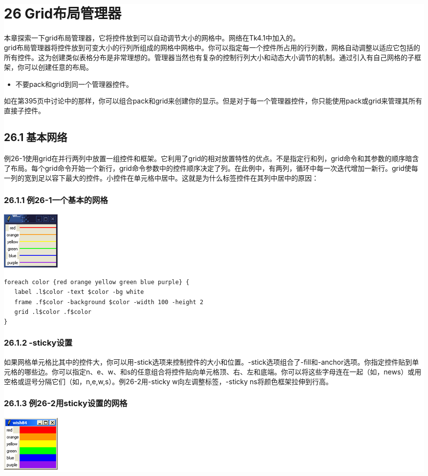 # 26 Grid布局管理器

本章探索一下grid布局管理器，它将控件放到可以自动调节大小的网格中。网络在Tk4.1中加入的。  
grid布局管理器将控件放到可变大小的行列所组成的网格中网格中。你可以指定每一个控件所占用的行列数，网格自动调整以适应它包括的所有控件。这为创建类似表格分布是非常理想的。管理器当然也有复杂的控制行列大小和动态大小调节的机制。通过引入有自己网格的子框架，你可以创建任意的布局。
  
* 不要pack和grid到同一个管理器控件。  

如在第395页中讨论中的那样，你可以组合pack和grid来创建你的显示。但是对于每一个管理器控件，你只能使用pack或grid来管理其所有直接子控件。

## 26.1	基本网络


例26-1使用grid在并行两列中放置一组控件和框架。它利用了grid的相对放置特性的优点。不是指定行和列，grid命令和其参数的顺序暗含了布局。每个grid命令开始一个新行，grid命令参数中的控件顺序决定了列。在此例中，有两列，循环中每一次迭代增加一新行。grid使每一列的宽到足以容下最大的控件。小控件在单元格中居中。这就是为什么标签控件在其列中居中的原因：

### 26.1.1	例26-1一个基本的网格

![](./img/26-1.png)

```
foreach color {red orange yellow green blue purple} {
   label .l$color -text $color -bg white
   frame .f$color -background $color -width 100 -height 2
   grid .l$color .f$color
}
```



### 26.1.2	-sticky设置


如果网格单元格比其中的控件大，你可以用-stick选项来控制控件的大小和位置。-stick选项组合了-fill和-anchor选项。你指定控件贴到单元格的哪些边。你可以指定n、e、w、和s的任意组合将控件贴向单元格顶、右、左和底端。你可以将这些字母连在一起（如，news）或用空格或逗号分隔它们（如，n,e,w,s）。例26-2用-sticky w向左调整标签，-sticky ns将颜色框架拉伸到行高。


### 26.1.3	例26-2用sticky设置的网格

![](./img/26-2.png)
